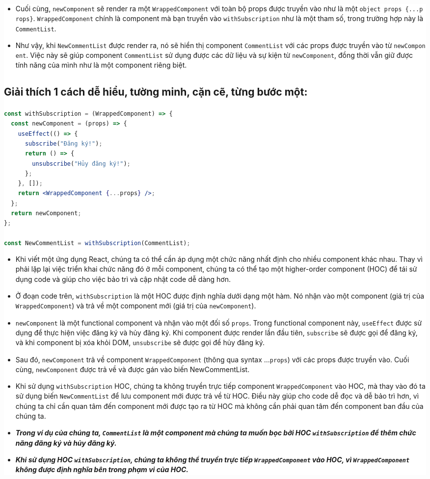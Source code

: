 - Cuối cùng, `newComponent` sẽ render ra một `WrappedComponent` với toàn bộ props được truyền vào như là một `object props {...props}`. `WrappedComponent` chính là component mà bạn truyền vào `withSubscription` như là một tham số, trong trường hợp này là `CommentList`.

- Như vậy, khi `NewCommentList` được render ra, nó sẽ hiển thị component `CommentList` với các props được truyền vào từ `newComponent`. Việc này sẽ giúp component `CommentList` sử dụng được các dữ liệu và sự kiện từ `newComponent`, đồng thời vẫn giữ được tính năng của mình như là một component riêng biệt.

## Giải thích 1 cách dễ hiểu, tường minh, cặn cẽ, từng bước một:

```jsx
const withSubscription = (WrappedComponent) => {
  const newComponent = (props) => {
    useEffect(() => {
      subscribe("Đăng ký!");
      return () => {
        unsubscribe("Hủy đăng ký!");
      };
    }, []);
    return <WrappedComponent {...props} />;
  };
  return newComponent;
};

const NewCommentList = withSubscription(CommentList);
```

- Khi viết một ứng dụng React, chúng ta có thể cần áp dụng một chức năng nhất định cho nhiều component khác nhau. Thay vì phải lặp lại việc triển khai chức năng đó ở mỗi component, chúng ta có thể tạo một higher-order component (HOC) để tái sử dụng code và giúp cho việc bảo trì và cập nhật code dễ dàng hơn.

- Ở đoạn code trên, `withSubscription` là một HOC được định nghĩa dưới dạng một hàm. Nó nhận vào một component (giá trị của `WrappedComponent`) và trả về một component mới (giá trị của `newComponent`).

- `newComponent` là một functional component và nhận vào một đối số `props`. Trong functional component này, `useEffect` được sử dụng để thực hiện việc đăng ký và hủy đăng ký. Khi component được render lần đầu tiên, `subscribe` sẽ được gọi để đăng ký, và khi component bị xóa khỏi DOM, `unsubscribe` sẽ được gọi để hủy đăng ký.

- Sau đó, `newComponent` trả về component `WrappedComponent` (thông qua syntax ...`props`) với các props được truyền vào. Cuối cùng, `newComponent` được trả về và được gán vào biến NewCommentList.

- Khi sử dụng `withSubscription` HOC, chúng ta không truyền trực tiếp component `WrappedComponent` vào HOC, mà thay vào đó ta sử dụng biến `NewCommentList` để lưu component mới được trả về từ HOC. Điều này giúp cho code dễ đọc và dễ bảo trì hơn, vì chúng ta chỉ cần quan tâm đến component mới được tạo ra từ HOC mà không cần phải quan tâm đến component ban đầu của chúng ta.

- **_Trong ví dụ của chúng ta, `CommentList` là một component mà chúng ta muốn bọc bởi HOC `withSubscription` để thêm chức năng đăng ký và hủy đăng ký._**

- **_Khi sử dụng HOC `withSubscription`, chúng ta không thể truyền trực tiếp `WrappedComponent` vào HOC, vì `WrappedComponent` không được định nghĩa bên trong phạm vi của HOC._**
